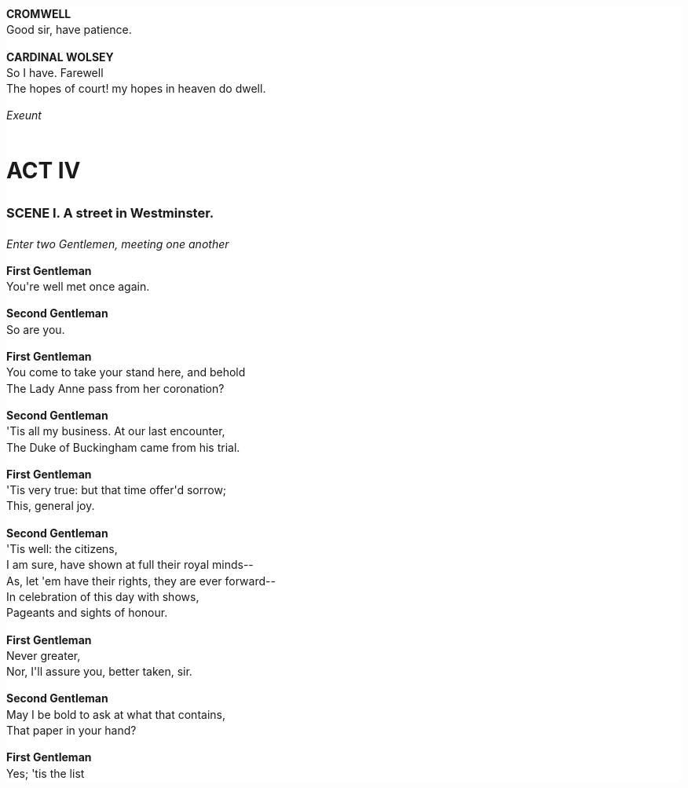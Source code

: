 **CROMWELL**  
Good sir, have patience.  

**CARDINAL WOLSEY**  
So I have. Farewell  
The hopes of court! my hopes in heaven do dwell.  

_Exeunt_

# ACT IV

### SCENE I. A street in Westminster.

_Enter two Gentlemen, meeting one another_

**First Gentleman**  
You're well met once again.  

**Second Gentleman**  
So are you.  

**First Gentleman**  
You come to take your stand here, and behold  
The Lady Anne pass from her coronation?  

**Second Gentleman**  
'Tis all my business. At our last encounter,  
The Duke of Buckingham came from his trial.  

**First Gentleman**  
'Tis very true: but that time offer'd sorrow;  
This, general joy.  

**Second Gentleman**  
'Tis well: the citizens,  
I am sure, have shown at full their royal minds--  
As, let 'em have their rights, they are ever forward--  
In celebration of this day with shows,  
Pageants and sights of honour.  

**First Gentleman**  
Never greater,  
Nor, I'll assure you, better taken, sir.  

**Second Gentleman**  
May I be bold to ask at what that contains,  
That paper in your hand?  

**First Gentleman**  
Yes; 'tis the list  
